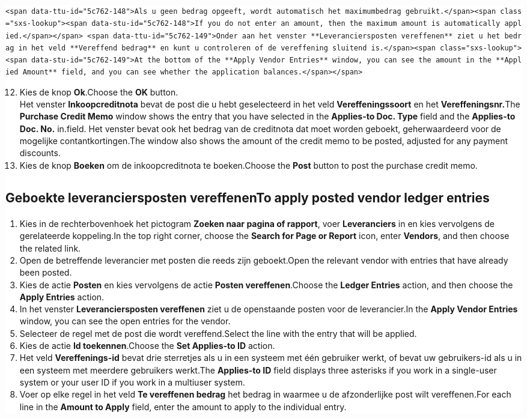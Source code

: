     <span data-ttu-id="5c762-148">Als u geen bedrag opgeeft, wordt automatisch het maximumbedrag gebruikt.</span><span class="sxs-lookup"><span data-stu-id="5c762-148">If you do not enter an amount, then the maximum amount is automatically applied.</span></span> <span data-ttu-id="5c762-149">Onder aan het venster **Leveranciersposten vereffenen** ziet u het bedrag in het veld **Vereffend bedrag** en kunt u controleren of de vereffening sluitend is.</span><span class="sxs-lookup"><span data-stu-id="5c762-149">At the bottom of the **Apply Vendor Entries** window, you can see the amount in the **Applied Amount** field, and you can see whether the application balances.</span></span>
12. <span data-ttu-id="5c762-150">Kies de knop **Ok**.</span><span class="sxs-lookup"><span data-stu-id="5c762-150">Choose the **OK** button.</span></span>  
<span data-ttu-id="5c762-151">Het venster **Inkoopcreditnota** bevat de post die u hebt geselecteerd in het veld **Vereffeningssoort** en het **Vereffeningsnr.**</span><span class="sxs-lookup"><span data-stu-id="5c762-151">The **Purchase Credit Memo** window shows the entry that you have selected in the **Applies-to Doc. Type** field and the **Applies-to Doc. No.**</span></span> <span data-ttu-id="5c762-152">in.</span><span class="sxs-lookup"><span data-stu-id="5c762-152">field.</span></span> <span data-ttu-id="5c762-153">Het venster bevat ook het bedrag van de creditnota dat moet worden geboekt, geherwaardeerd voor de mogelijke contantkortingen.</span><span class="sxs-lookup"><span data-stu-id="5c762-153">The window also shows the amount of the credit memo to be posted, adjusted for any payment discounts.</span></span>
13. <span data-ttu-id="5c762-154">Kies de knop **Boeken** om de inkoopcreditnota te boeken.</span><span class="sxs-lookup"><span data-stu-id="5c762-154">Choose the **Post** button to post the purchase credit memo.</span></span>

## <a name="to-apply-posted-vendor-ledger-entries"></a><span data-ttu-id="5c762-155">Geboekte leveranciersposten vereffenen</span><span class="sxs-lookup"><span data-stu-id="5c762-155">To apply posted vendor ledger entries</span></span>

1. <span data-ttu-id="5c762-156">Kies in de rechterbovenhoek het pictogram **Zoeken naar pagina of rapport**, voer **Leveranciers** in en kies vervolgens de gerelateerde koppeling.</span><span class="sxs-lookup"><span data-stu-id="5c762-156">In the top right corner, choose the **Search for Page or Report** icon, enter **Vendors**, and then choose the related link.</span></span>
2. <span data-ttu-id="5c762-157">Open de betreffende leverancier met posten die reeds zijn geboekt.</span><span class="sxs-lookup"><span data-stu-id="5c762-157">Open the relevant vendor with entries that have already been posted.</span></span>
3. <span data-ttu-id="5c762-158">Kies de actie **Posten** en kies vervolgens de actie **Posten vereffenen**.</span><span class="sxs-lookup"><span data-stu-id="5c762-158">Choose the **Ledger Entries** action, and then choose the **Apply Entries** action.</span></span>
4. <span data-ttu-id="5c762-159">In het venster **Leveranciersposten vereffenen** ziet u de openstaande posten voor de leverancier.</span><span class="sxs-lookup"><span data-stu-id="5c762-159">In the **Apply Vendor Entries** window, you can see the open entries for the vendor.</span></span>
5. <span data-ttu-id="5c762-160">Selecteer de regel met de post die wordt vereffend.</span><span class="sxs-lookup"><span data-stu-id="5c762-160">Select the line with the entry that will be applied.</span></span>
6. <span data-ttu-id="5c762-161">Kies de actie **Id toekennen**.</span><span class="sxs-lookup"><span data-stu-id="5c762-161">Choose the **Set Applies-to ID** action.</span></span>
7. <span data-ttu-id="5c762-162">Het veld **Vereffenings-id** bevat drie sterretjes als u in een systeem met één gebruiker werkt, of bevat uw gebruikers-id als u in een systeem met meerdere gebruikers werkt.</span><span class="sxs-lookup"><span data-stu-id="5c762-162">The **Applies-to ID** field displays three asterisks if you work in a single-user system or your user ID if you work in a multiuser system.</span></span>  
8. <span data-ttu-id="5c762-163">Voer op elke regel in het veld **Te vereffenen bedrag** het bedrag in waarmee u de afzonderlijke post wilt vereffenen.</span><span class="sxs-lookup"><span data-stu-id="5c762-163">For each line in the **Amount to Apply** field, enter the amount to apply to the individual entry.</span></span>
